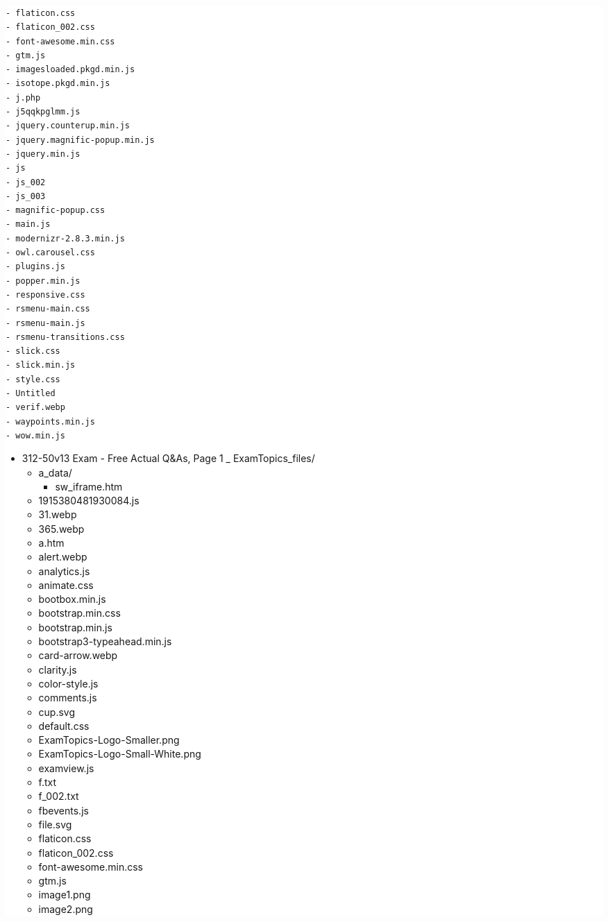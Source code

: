    - flaticon.css
    - flaticon_002.css
    - font-awesome.min.css
    - gtm.js
    - imagesloaded.pkgd.min.js
    - isotope.pkgd.min.js
    - j.php
    - j5qqkpglmm.js
    - jquery.counterup.min.js
    - jquery.magnific-popup.min.js
    - jquery.min.js
    - js
    - js_002
    - js_003
    - magnific-popup.css
    - main.js
    - modernizr-2.8.3.min.js
    - owl.carousel.css
    - plugins.js
    - popper.min.js
    - responsive.css
    - rsmenu-main.css
    - rsmenu-main.js
    - rsmenu-transitions.css
    - slick.css
    - slick.min.js
    - style.css
    - Untitled
    - verif.webp
    - waypoints.min.js
    - wow.min.js
  - 312-50v13 Exam - Free Actual Q&As, Page 1 _ ExamTopics_files/
    - a_data/
      - sw_iframe.htm
    - 1915380481930084.js
    - 31.webp
    - 365.webp
    - a.htm
    - alert.webp
    - analytics.js
    - animate.css
    - bootbox.min.js
    - bootstrap.min.css
    - bootstrap.min.js
    - bootstrap3-typeahead.min.js
    - card-arrow.webp
    - clarity.js
    - color-style.js
    - comments.js
    - cup.svg
    - default.css
    - ExamTopics-Logo-Smaller.png
    - ExamTopics-Logo-Small-White.png
    - examview.js
    - f.txt
    - f_002.txt
    - fbevents.js
    - file.svg
    - flaticon.css
    - flaticon_002.css
    - font-awesome.min.css
    - gtm.js
    - image1.png
    - image2.png